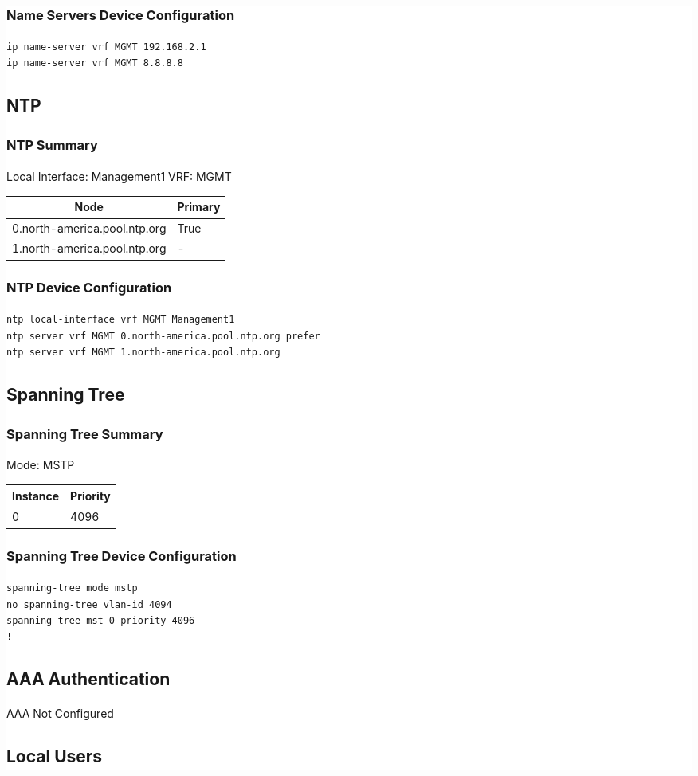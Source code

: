 ### Name Servers Device Configuration

```eos
ip name-server vrf MGMT 192.168.2.1
ip name-server vrf MGMT 8.8.8.8
```

## NTP

### NTP Summary

Local Interface: Management1
VRF: MGMT

| Node | Primary |
| ---- | ------- |
| 0.north-america.pool.ntp.org | True |
| 1.north-america.pool.ntp.org | - |

### NTP Device Configuration

```eos
ntp local-interface vrf MGMT Management1
ntp server vrf MGMT 0.north-america.pool.ntp.org prefer
ntp server vrf MGMT 1.north-america.pool.ntp.org
```

## Spanning Tree

### Spanning Tree Summary

Mode: MSTP

| Instance | Priority |
| -------- | -------- |
| 0 | 4096 |

### Spanning Tree Device Configuration

```eos
spanning-tree mode mstp
no spanning-tree vlan-id 4094
spanning-tree mst 0 priority 4096
!
```

## AAA Authentication

AAA Not Configured

## Local Users

